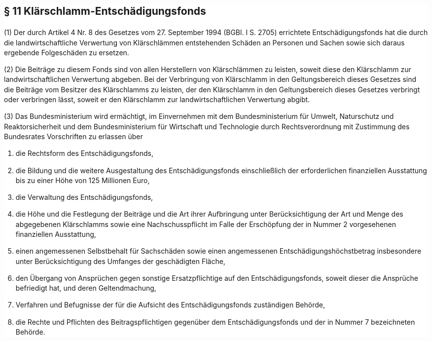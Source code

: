 
## § 11 Klärschlamm-Entschädigungsfonds

(1) Der durch Artikel 4 Nr. 8 des Gesetzes vom 27. September 1994
(BGBl. I S. 2705) errichtete Entschädigungsfonds hat die durch die
landwirtschaftliche Verwertung von Klärschlämmen entstehenden Schäden
an Personen und Sachen sowie sich daraus ergebende Folgeschäden zu
ersetzen.

(2) Die Beiträge zu diesem Fonds sind von allen Herstellern von
Klärschlämmen zu leisten, soweit diese den Klärschlamm zur
landwirtschaftlichen Verwertung abgeben. Bei der Verbringung von
Klärschlamm in den Geltungsbereich dieses Gesetzes sind die Beiträge
vom Besitzer des Klärschlamms zu leisten, der den Klärschlamm in den
Geltungsbereich dieses Gesetzes verbringt oder verbringen lässt,
soweit er den Klärschlamm zur landwirtschaftlichen Verwertung abgibt.

(3) Das Bundesministerium wird ermächtigt, im Einvernehmen mit dem
Bundesministerium für Umwelt, Naturschutz und Reaktorsicherheit und
dem Bundesministerium für Wirtschaft und Technologie durch
Rechtsverordnung mit Zustimmung des Bundesrates Vorschriften zu
erlassen über

1.  die Rechtsform des Entschädigungsfonds,


2.  die Bildung und die weitere Ausgestaltung des Entschädigungsfonds
    einschließlich der erforderlichen finanziellen Ausstattung bis zu
    einer Höhe von 125 Millionen Euro,


3.  die Verwaltung des Entschädigungsfonds,


4.  die Höhe und die Festlegung der Beiträge und die Art ihrer Aufbringung
    unter Berücksichtigung der Art und Menge des abgegebenen Klärschlamms
    sowie eine Nachschusspflicht im Falle der Erschöpfung der in Nummer 2
    vorgesehenen finanziellen Ausstattung,


5.  einen angemessenen Selbstbehalt für Sachschäden sowie einen
    angemessenen Entschädigungshöchstbetrag insbesondere unter
    Berücksichtigung des Umfanges der geschädigten Fläche,


6.  den Übergang von Ansprüchen gegen sonstige Ersatzpflichtige auf den
    Entschädigungsfonds, soweit dieser die Ansprüche befriedigt hat, und
    deren Geltendmachung,


7.  Verfahren und Befugnisse der für die Aufsicht des Entschädigungsfonds
    zuständigen Behörde,


8.  die Rechte und Pflichten des Beitragspflichtigen gegenüber dem
    Entschädigungsfonds und der in Nummer 7 bezeichneten Behörde.



